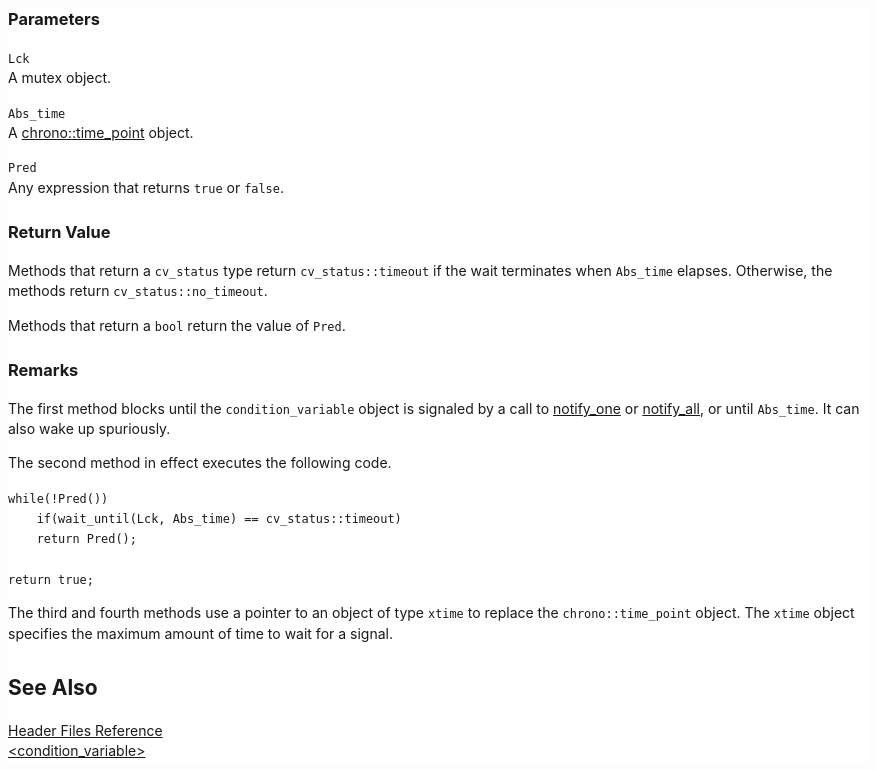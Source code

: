 ### <a name="parameters"></a>Parameters  
 `Lck`  
 A mutex object.  
  
 `Abs_time`  
 A [chrono::time_point](../standard-library/time-point-class.md) object.  
  
 `Pred`  
 Any expression that returns `true` or `false`.  
  
### <a name="return-value"></a>Return Value  
 Methods that return a `cv_status` type return `cv_status::timeout` if the wait terminates when `Abs_time` elapses. Otherwise, the methods return `cv_status::no_timeout`.  
  
 Methods that return a `bool` return the value of `Pred`.  
  
### <a name="remarks"></a>Remarks  
 The first method blocks until the `condition_variable` object is signaled by a call to [notify_one](../standard-library/condition-variable-class.md#notify_one) or [notify_all](../standard-library/condition-variable-class.md#notify_all), or until `Abs_time`. It can also wake up spuriously.  
  
 The second method in effect executes the following code.  
  
```
while(!Pred())
    if(wait_until(Lck, Abs_time) == cv_status::timeout)
    return Pred();

return true;
```  
  
 The third and fourth methods use a pointer to an object of type `xtime` to replace the `chrono::time_point` object. The `xtime` object specifies the maximum amount of time to wait for a signal.  
  
## <a name="see-also"></a>See Also  
 [Header Files Reference](../standard-library/cpp-standard-library-header-files.md)   
 [<condition_variable>](../standard-library/condition-variable.md)




